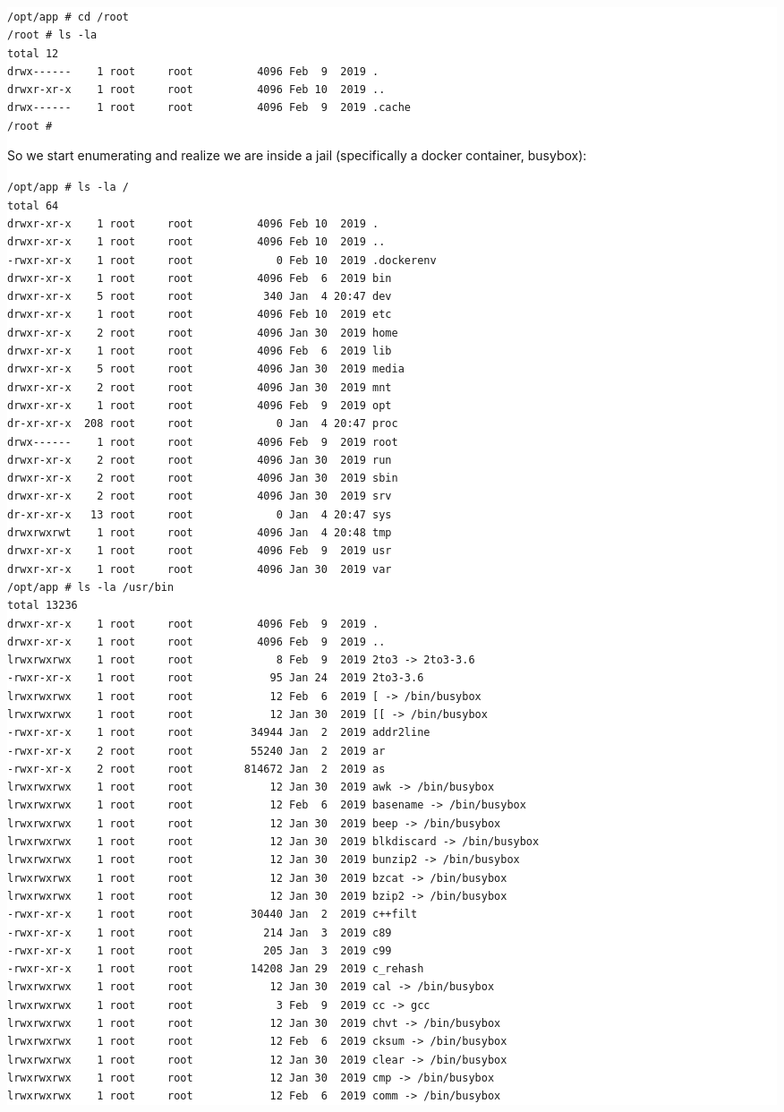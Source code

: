 ```console
/opt/app # cd /root
/root # ls -la
total 12
drwx------    1 root     root          4096 Feb  9  2019 .
drwxr-xr-x    1 root     root          4096 Feb 10  2019 ..
drwx------    1 root     root          4096 Feb  9  2019 .cache
/root # 
```

So we start enumerating and realize we are inside a jail (specifically a docker container, busybox):

```console
/opt/app # ls -la /
total 64
drwxr-xr-x    1 root     root          4096 Feb 10  2019 .
drwxr-xr-x    1 root     root          4096 Feb 10  2019 ..
-rwxr-xr-x    1 root     root             0 Feb 10  2019 .dockerenv
drwxr-xr-x    1 root     root          4096 Feb  6  2019 bin
drwxr-xr-x    5 root     root           340 Jan  4 20:47 dev
drwxr-xr-x    1 root     root          4096 Feb 10  2019 etc
drwxr-xr-x    2 root     root          4096 Jan 30  2019 home
drwxr-xr-x    1 root     root          4096 Feb  6  2019 lib
drwxr-xr-x    5 root     root          4096 Jan 30  2019 media
drwxr-xr-x    2 root     root          4096 Jan 30  2019 mnt
drwxr-xr-x    1 root     root          4096 Feb  9  2019 opt
dr-xr-xr-x  208 root     root             0 Jan  4 20:47 proc
drwx------    1 root     root          4096 Feb  9  2019 root
drwxr-xr-x    2 root     root          4096 Jan 30  2019 run
drwxr-xr-x    2 root     root          4096 Jan 30  2019 sbin
drwxr-xr-x    2 root     root          4096 Jan 30  2019 srv
dr-xr-xr-x   13 root     root             0 Jan  4 20:47 sys
drwxrwxrwt    1 root     root          4096 Jan  4 20:48 tmp
drwxr-xr-x    1 root     root          4096 Feb  9  2019 usr
drwxr-xr-x    1 root     root          4096 Jan 30  2019 var
/opt/app # ls -la /usr/bin
total 13236
drwxr-xr-x    1 root     root          4096 Feb  9  2019 .
drwxr-xr-x    1 root     root          4096 Feb  9  2019 ..
lrwxrwxrwx    1 root     root             8 Feb  9  2019 2to3 -> 2to3-3.6
-rwxr-xr-x    1 root     root            95 Jan 24  2019 2to3-3.6
lrwxrwxrwx    1 root     root            12 Feb  6  2019 [ -> /bin/busybox
lrwxrwxrwx    1 root     root            12 Jan 30  2019 [[ -> /bin/busybox
-rwxr-xr-x    1 root     root         34944 Jan  2  2019 addr2line
-rwxr-xr-x    2 root     root         55240 Jan  2  2019 ar
-rwxr-xr-x    2 root     root        814672 Jan  2  2019 as
lrwxrwxrwx    1 root     root            12 Jan 30  2019 awk -> /bin/busybox
lrwxrwxrwx    1 root     root            12 Feb  6  2019 basename -> /bin/busybox
lrwxrwxrwx    1 root     root            12 Jan 30  2019 beep -> /bin/busybox
lrwxrwxrwx    1 root     root            12 Jan 30  2019 blkdiscard -> /bin/busybox
lrwxrwxrwx    1 root     root            12 Jan 30  2019 bunzip2 -> /bin/busybox
lrwxrwxrwx    1 root     root            12 Jan 30  2019 bzcat -> /bin/busybox
lrwxrwxrwx    1 root     root            12 Jan 30  2019 bzip2 -> /bin/busybox
-rwxr-xr-x    1 root     root         30440 Jan  2  2019 c++filt
-rwxr-xr-x    1 root     root           214 Jan  3  2019 c89
-rwxr-xr-x    1 root     root           205 Jan  3  2019 c99
-rwxr-xr-x    1 root     root         14208 Jan 29  2019 c_rehash
lrwxrwxrwx    1 root     root            12 Jan 30  2019 cal -> /bin/busybox
lrwxrwxrwx    1 root     root             3 Feb  9  2019 cc -> gcc
lrwxrwxrwx    1 root     root            12 Jan 30  2019 chvt -> /bin/busybox
lrwxrwxrwx    1 root     root            12 Feb  6  2019 cksum -> /bin/busybox
lrwxrwxrwx    1 root     root            12 Jan 30  2019 clear -> /bin/busybox
lrwxrwxrwx    1 root     root            12 Jan 30  2019 cmp -> /bin/busybox
lrwxrwxrwx    1 root     root            12 Feb  6  2019 comm -> /bin/busybox
```